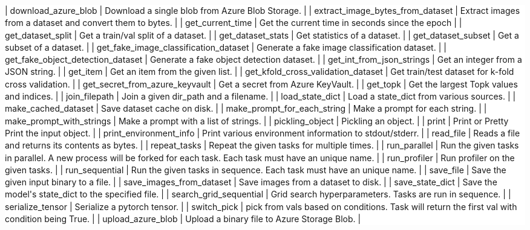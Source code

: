 | download_azure_blob                      | Download a single blob from Azure Blob Storage.                |
| extract_image_bytes_from_dataset         | Extract images from a dataset and convert them to bytes.       |
| get_current_time                         | Get the current time in seconds since the epoch                |
| get_dataset_split                        | Get a train/val split of a dataset.                            |
| get_dataset_stats                        | Get statistics of a dataset.                                   |
| get_dataset_subset                       | Get a subset of a dataset.                                     |
| get_fake_image_classification_dataset    | Generate a fake image classification dataset.                  |
| get_fake_object_detection_dataset        | Generate a fake object detection dataset.                      |
| get_int_from_json_strings                | Get an integer from a JSON string.                             |
| get_item                                 | Get an item from the given list.                               |
| get_kfold_cross_validation_dataset       | Get train/test dataset for k-fold cross validation.            |
| get_secret_from_azure_keyvault           | Get a secret from Azure KeyVault.                              |
| get_topk                                 | Get the largest Topk values and indices.                       |
| join_filepath                            | Join a given dir_path and a filename.                          |
| load_state_dict                          | Load a state_dict from various sources.                        |
| make_cached_dataset                      | Save dataset cache on disk.                                    |
| make_prompt_for_each_string              | Make a prompt for each string.                                 |
| make_prompt_with_strings                 | Make a prompt with a list of strings.                          |
| pickling_object                          | Pickling an object.                                            |
| print                                    | Print or Pretty Print the input object.                        |
| print_environment_info                   | Print various environment information to stdout/stderr.        |
| read_file                                | Reads a file and returns its contents as bytes.                |
| repeat_tasks                             | Repeat the given tasks for multiple times.                     |
| run_parallel                             | Run the given tasks in parallel. A new process will be forked for each task. Each task must have an unique name. |
| run_profiler                             | Run profiler on the given tasks.                               |
| run_sequential                           | Run the given tasks in sequence. Each task must have an unique name. |
| save_file                                | Save the given input binary to a file.                         |
| save_images_from_dataset                 | Save images from a dataset to disk.                            |
| save_state_dict                          | Save the model's state_dict to the specified file.             |
| search_grid_sequential                   | Grid search hyperparameters. Tasks are run in sequence.        |
| serialize_tensor                         | Serialize a pytorch tensor.                                    |
| switch_pick                              | pick from vals based on conditions. Task will return the first val with condition being True. |
| upload_azure_blob                        | Upload a binary file to Azure Storage Blob.                    |
